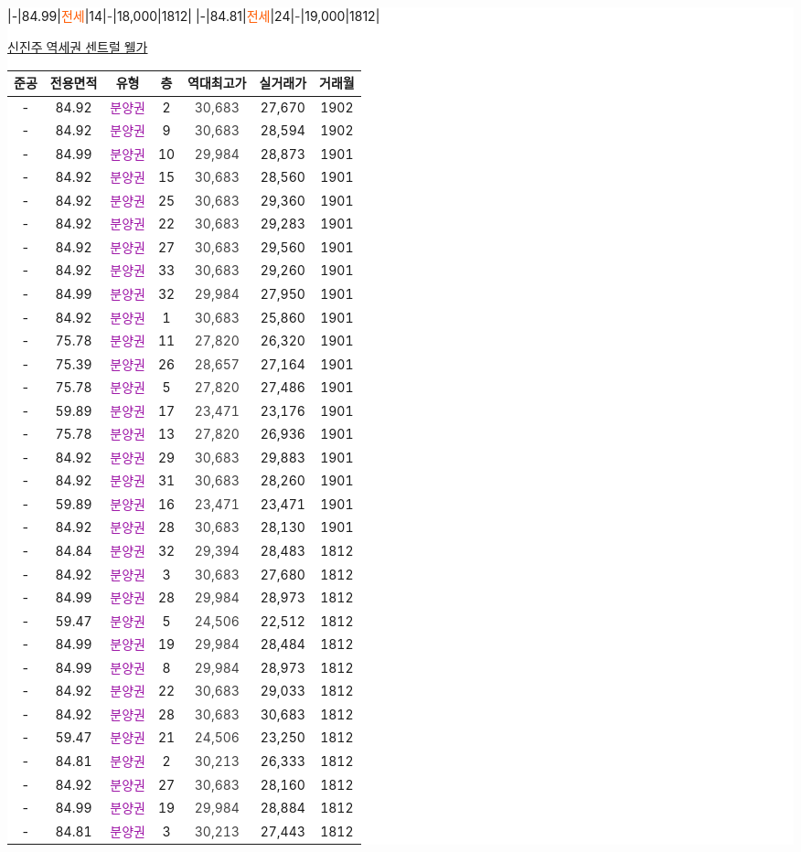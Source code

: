 |-|84.99|<span style="color:#ff5a00">전세</span>|14|<span style="color:#444444">-</span>|18,000|1812|
|-|84.81|<span style="color:#ff5a00">전세</span>|24|<span style="color:#444444">-</span>|19,000|1812|

[신진주 역세권 센트럴 웰가](https://search.naver.com/search.naver?query=%EA%B2%BD%EC%83%81%EB%82%A8%EB%8F%84+%EC%A7%84%EC%A3%BC%EC%8B%9C+%EA%B0%80%EC%A2%8C%EB%8F%99+%EC%8B%A0%EC%A7%84%EC%A3%BC+%EC%97%AD%EC%84%B8%EA%B6%8C+%EC%84%BC%ED%8A%B8%EB%9F%B4+%EC%9B%B0%EA%B0%80)

|준공|전용면적|유형|층|역대최고가|실거래가|거래월|
|:---:|:---:|:---:|:---:|:---:|:---:|:---:|
|-|84.92|<span style="color:#9C11A5">분양권</span>|2|<span style="color:#444444">30,683</span>|27,670|1902|
|-|84.92|<span style="color:#9C11A5">분양권</span>|9|<span style="color:#444444">30,683</span>|28,594|1902|
|-|84.99|<span style="color:#9C11A5">분양권</span>|10|<span style="color:#444444">29,984</span>|28,873|1901|
|-|84.92|<span style="color:#9C11A5">분양권</span>|15|<span style="color:#444444">30,683</span>|28,560|1901|
|-|84.92|<span style="color:#9C11A5">분양권</span>|25|<span style="color:#444444">30,683</span>|29,360|1901|
|-|84.92|<span style="color:#9C11A5">분양권</span>|22|<span style="color:#444444">30,683</span>|29,283|1901|
|-|84.92|<span style="color:#9C11A5">분양권</span>|27|<span style="color:#444444">30,683</span>|29,560|1901|
|-|84.92|<span style="color:#9C11A5">분양권</span>|33|<span style="color:#444444">30,683</span>|29,260|1901|
|-|84.99|<span style="color:#9C11A5">분양권</span>|32|<span style="color:#444444">29,984</span>|27,950|1901|
|-|84.92|<span style="color:#9C11A5">분양권</span>|1|<span style="color:#444444">30,683</span>|25,860|1901|
|-|75.78|<span style="color:#9C11A5">분양권</span>|11|<span style="color:#444444">27,820</span>|26,320|1901|
|-|75.39|<span style="color:#9C11A5">분양권</span>|26|<span style="color:#444444">28,657</span>|27,164|1901|
|-|75.78|<span style="color:#9C11A5">분양권</span>|5|<span style="color:#444444">27,820</span>|27,486|1901|
|-|59.89|<span style="color:#9C11A5">분양권</span>|17|<span style="color:#444444">23,471</span>|23,176|1901|
|-|75.78|<span style="color:#9C11A5">분양권</span>|13|<span style="color:#444444">27,820</span>|26,936|1901|
|-|84.92|<span style="color:#9C11A5">분양권</span>|29|<span style="color:#444444">30,683</span>|29,883|1901|
|-|84.92|<span style="color:#9C11A5">분양권</span>|31|<span style="color:#444444">30,683</span>|28,260|1901|
|-|59.89|<span style="color:#9C11A5">분양권</span>|16|<span style="color:#444444">23,471</span>|23,471|1901|
|-|84.92|<span style="color:#9C11A5">분양권</span>|28|<span style="color:#444444">30,683</span>|28,130|1901|
|-|84.84|<span style="color:#9C11A5">분양권</span>|32|<span style="color:#444444">29,394</span>|28,483|1812|
|-|84.92|<span style="color:#9C11A5">분양권</span>|3|<span style="color:#444444">30,683</span>|27,680|1812|
|-|84.99|<span style="color:#9C11A5">분양권</span>|28|<span style="color:#444444">29,984</span>|28,973|1812|
|-|59.47|<span style="color:#9C11A5">분양권</span>|5|<span style="color:#444444">24,506</span>|22,512|1812|
|-|84.99|<span style="color:#9C11A5">분양권</span>|19|<span style="color:#444444">29,984</span>|28,484|1812|
|-|84.99|<span style="color:#9C11A5">분양권</span>|8|<span style="color:#444444">29,984</span>|28,973|1812|
|-|84.92|<span style="color:#9C11A5">분양권</span>|22|<span style="color:#444444">30,683</span>|29,033|1812|
|-|84.92|<span style="color:#9C11A5">분양권</span>|28|<span style="color:#444444">30,683</span>|30,683|1812|
|-|59.47|<span style="color:#9C11A5">분양권</span>|21|<span style="color:#444444">24,506</span>|23,250|1812|
|-|84.81|<span style="color:#9C11A5">분양권</span>|2|<span style="color:#444444">30,213</span>|26,333|1812|
|-|84.92|<span style="color:#9C11A5">분양권</span>|27|<span style="color:#444444">30,683</span>|28,160|1812|
|-|84.99|<span style="color:#9C11A5">분양권</span>|19|<span style="color:#444444">29,984</span>|28,884|1812|
|-|84.81|<span style="color:#9C11A5">분양권</span>|3|<span style="color:#444444">30,213</span>|27,443|1812|